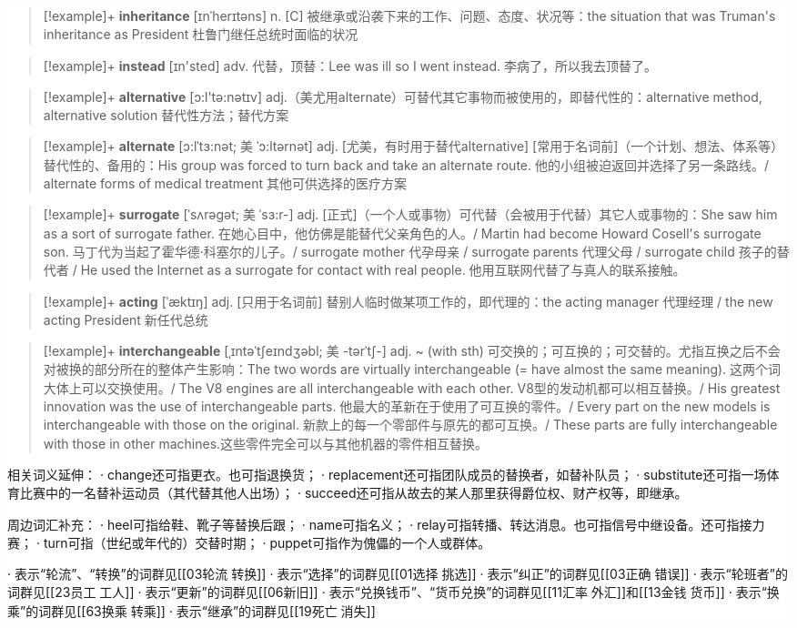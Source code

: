 >[!example]+ <span class="vocabulary">**inheritance**</span> [ɪnˈherɪtəns]
> <span class="definition">n. [C] 被继承或沿袭下来的工作、问题、态度、状况等：</span>the situation that was Truman's inheritance as President 杜鲁门继任总统时面临的状况
 
>[!example]+ <span class="vocabulary">**instead**</span> [ɪn'sted] 
> <span class="definition">adv. 代替，顶替：</span>Lee was ill so I went instead. 李病了，所以我去顶替了。

>[!example]+ <span class="vocabulary">**alternative**</span> [ɔ:l'tə:nətɪv] 
> <span class="definition">adj.（美尤用alternate）可替代其它事物而被使用的，即替代性的：</span>alternative method, alternative solution 替代性方法；替代方案
           
>[!example]+ <span class="vocabulary">**alternate**</span> [ɔ:lˈtɜ:nət; 美 ˈɔ:ltərnət]
> <span class="definition">adj. [尤美，有时用于替代alternative] [常用于名词前]（一个计划、想法、体系等）替代性的、备用的：</span>His group was forced to turn back and take an alternate route. 他的小组被迫返回并选择了另一条路线。/ alternate forms of medical treatment 其他可供选择的医疗方案           

>[!example]+ <span class="vocabulary">**surrogate**</span> [ˈsʌrəgət; 美 ˈsɜ:r-]
> <span class="definition">adj. [正式]（一个人或事物）可代替（会被用于代替）其它人或事物的：</span>She saw him as a sort of surrogate father. 在她心目中，他仿佛是能替代父亲角色的人。/ Martin had become Howard Cosell's surrogate son. 马丁代为当起了霍华德·科塞尔的儿子。/ surrogate mother 代孕母亲 / surrogate parents 代理父母 / surrogate child 孩子的替代者 / He used the Internet as a surrogate for contact with real people. 他用互联网代替了与真人的联系接触。
           
>[!example]+ <span class="vocabulary">**acting**</span> [ˈæktɪŋ]
> <span class="definition">adj. [只用于名词前] 替别人临时做某项工作的，即代理的：</span>the acting manager 代理经理 / the new acting President 新任代总统
           
>[!example]+ <span class="vocabulary">**interchangeable**</span> [ˌɪntəˈtʃeɪndʒəbl; 美 -tərˈtʃ-]
> <span class="definition">adj. ~ (with sth) 可交换的；可互换的；可交替的。尤指互换之后不会对被换的部分所在的整体产生影响：</span>The two words are virtually interchangeable (= have almost the same meaning). 这两个词大体上可以交换使用。/ The V8 engines are all interchangeable with each other. V8型的发动机都可以相互替换。/ His greatest innovation was the use of interchangeable parts. 他最大的革新在于使用了可互换的零件。/ Every part on the new models is interchangeable with those on the original. 新款上的每一个零部件与原先的都可互换。/ These parts are fully interchangeable with those in other machines.这些零件完全可以与其他机器的零件相互替换。

相关词义延伸：
· change还可指更衣。也可指退换货；
· replacement还可指团队成员的替换者，如替补队员；
· substitute还可指一场体育比赛中的一名替补运动员（其代替其他人出场）；
· succeed还可指从故去的某人那里获得爵位权、财产权等，即继承。

周边词汇补充：
· heel可指给鞋、靴子等替换后跟；
· name可指名义；
· relay可指转播、转达消息。也可指信号中继设备。还可指接力赛；
· turn可指（世纪或年代的）交替时期；
· puppet可指作为傀儡的一个人或群体。

· 表示“轮流”、“转换”的词群见[[03轮流 转换]]
· 表示“选择”的词群见[[01选择 挑选]]
· 表示“纠正”的词群见[[03正确 错误]]
· 表示“轮班者”的词群见[[23员工 工人]]
· 表示“更新”的词群见[[06新旧]]
· 表示“兑换钱币”、“货币兑换”的词群见[[11汇率 外汇]]和[[13金钱 货币]]
· 表示“换乘”的词群见[[63换乘 转乘]]
· 表示“继承”的词群见[[19死亡 消失]]

